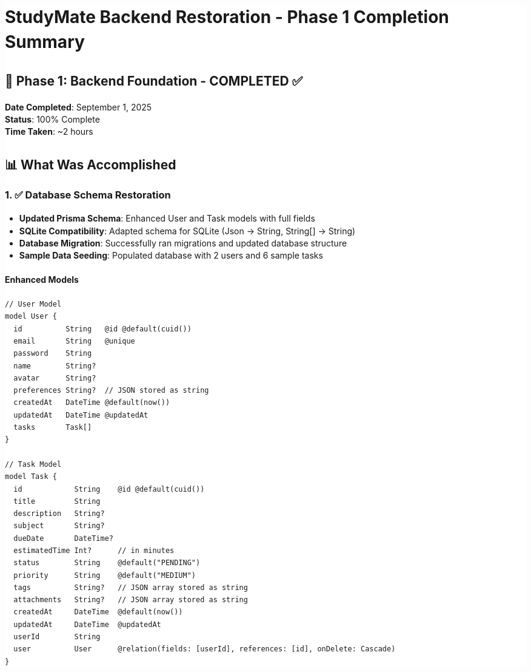 # StudyMate Backend Restoration - Phase 1 Completion Summary

## 🎉 Phase 1: Backend Foundation - COMPLETED ✅

**Date Completed**: September 1, 2025  
**Status**: 100% Complete  
**Time Taken**: ~2 hours  

## 📊 What Was Accomplished

### 1. ✅ Database Schema Restoration
- **Updated Prisma Schema**: Enhanced User and Task models with full fields
- **SQLite Compatibility**: Adapted schema for SQLite (Json → String, String[] → String)
- **Database Migration**: Successfully ran migrations and updated database structure
- **Sample Data Seeding**: Populated database with 2 users and 6 sample tasks

#### Enhanced Models
```prisma
// User Model
model User {
  id          String   @id @default(cuid())
  email       String   @unique
  password    String
  name        String?
  avatar      String?
  preferences String?  // JSON stored as string
  createdAt   DateTime @default(now())
  updatedAt   DateTime @updatedAt
  tasks       Task[]
}

// Task Model
model Task {
  id            String    @id @default(cuid())
  title         String
  description   String?
  subject       String?
  dueDate       DateTime?
  estimatedTime Int?      // in minutes
  status        String    @default("PENDING")
  priority      String    @default("MEDIUM")
  tags          String?   // JSON array stored as string
  attachments   String?   // JSON array stored as string
  createdAt     DateTime  @default(now())
  updatedAt     DateTime  @updatedAt
  userId        String
  user          User      @relation(fields: [userId], references: [id], onDelete: Cascade)
}
```
